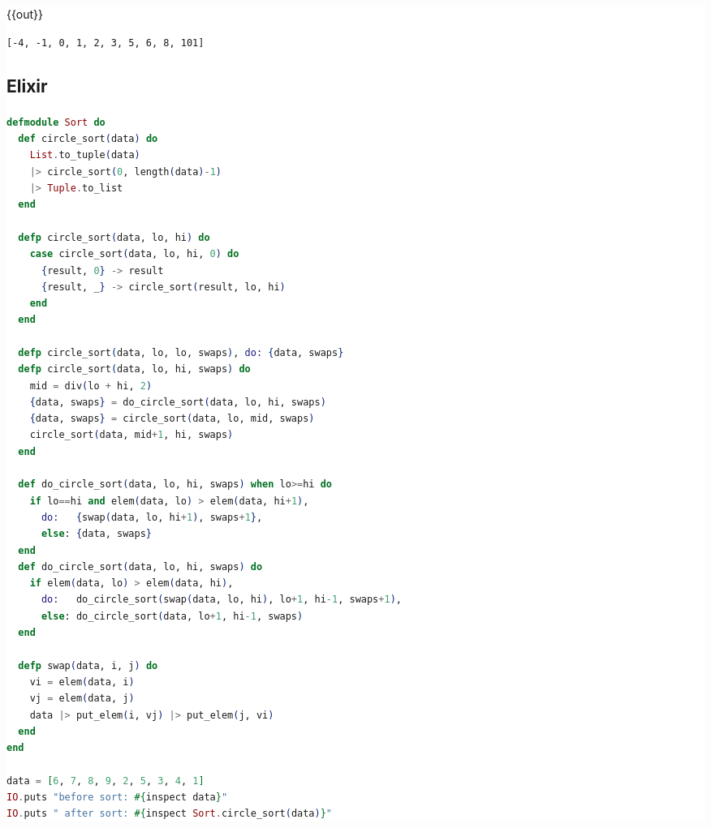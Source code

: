 {{out}}

```txt
[-4, -1, 0, 1, 2, 3, 5, 6, 8, 101]
```



## Elixir


```elixir
defmodule Sort do
  def circle_sort(data) do
    List.to_tuple(data)
    |> circle_sort(0, length(data)-1)
    |> Tuple.to_list
  end
  
  defp circle_sort(data, lo, hi) do
    case circle_sort(data, lo, hi, 0) do
      {result, 0} -> result
      {result, _} -> circle_sort(result, lo, hi)
    end
  end
  
  defp circle_sort(data, lo, lo, swaps), do: {data, swaps}
  defp circle_sort(data, lo, hi, swaps) do
    mid = div(lo + hi, 2)
    {data, swaps} = do_circle_sort(data, lo, hi, swaps)
    {data, swaps} = circle_sort(data, lo, mid, swaps)
    circle_sort(data, mid+1, hi, swaps)
  end
  
  def do_circle_sort(data, lo, hi, swaps) when lo>=hi do
    if lo==hi and elem(data, lo) > elem(data, hi+1),
      do:   {swap(data, lo, hi+1), swaps+1},
      else: {data, swaps}
  end
  def do_circle_sort(data, lo, hi, swaps) do
    if elem(data, lo) > elem(data, hi),
      do:   do_circle_sort(swap(data, lo, hi), lo+1, hi-1, swaps+1),
      else: do_circle_sort(data, lo+1, hi-1, swaps)
  end
  
  defp swap(data, i, j) do
    vi = elem(data, i)
    vj = elem(data, j)
    data |> put_elem(i, vj) |> put_elem(j, vi)
  end
end

data = [6, 7, 8, 9, 2, 5, 3, 4, 1]
IO.puts "before sort: #{inspect data}"
IO.puts " after sort: #{inspect Sort.circle_sort(data)}"
```
